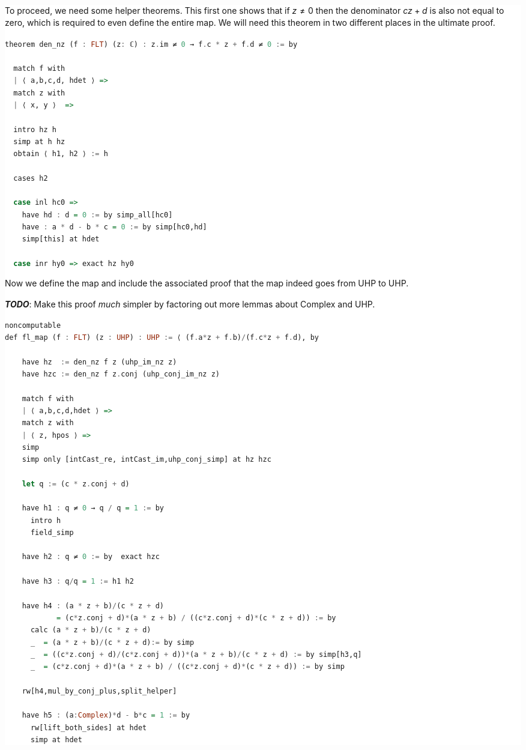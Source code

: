 To proceed, we need some helper theorems. This first one shows that if $z ≠ 0$ then the denominator $cz+d$ is also not equal to zero, which is required to even define the entire map. We will need this theorem in two different places in the ultimate proof. 
```hs
theorem den_nz (f : FLT) (z: ℂ) : z.im ≠ 0 → f.c * z + f.d ≠ 0 := by

  match f with
  | ⟨ a,b,c,d, hdet ⟩ =>
  match z with
  | ⟨ x, y ⟩  =>

  intro hz h
  simp at h hz
  obtain ⟨ h1, h2 ⟩ := h

  cases h2

  case inl hc0 =>
    have hd : d = 0 := by simp_all[hc0]
    have : a * d - b * c = 0 := by simp[hc0,hd]
    simp[this] at hdet

  case inr hy0 => exact hz hy0
```
 Now we define the map and include the associated proof that the map indeed goes from UHP to UHP.

***TODO***: Make this proof *much* simpler by factoring out more lemmas about Complex and UHP.


```hs
noncomputable
def fl_map (f : FLT) (z : UHP) : UHP := ⟨ (f.a*z + f.b)/(f.c*z + f.d), by

    have hz  := den_nz f z (uhp_im_nz z)
    have hzc := den_nz f z.conj (uhp_conj_im_nz z)

    match f with
    | ⟨ a,b,c,d,hdet ⟩ =>
    match z with
    | ⟨ z, hpos ⟩ =>
    simp
    simp only [intCast_re, intCast_im,uhp_conj_simp] at hz hzc

    let q := (c * z.conj + d)

    have h1 : q ≠ 0 → q / q = 1 := by
      intro h
      field_simp

    have h2 : q ≠ 0 := by  exact hzc

    have h3 : q/q = 1 := h1 h2

    have h4 : (a * z + b)/(c * z + d)
            = (c*z.conj + d)*(a * z + b) / ((c*z.conj + d)*(c * z + d)) := by
      calc (a * z + b)/(c * z + d)
      _  = (a * z + b)/(c * z + d):= by simp
      _  = ((c*z.conj + d)/(c*z.conj + d))*(a * z + b)/(c * z + d) := by simp[h3,q]
      _  = (c*z.conj + d)*(a * z + b) / ((c*z.conj + d)*(c * z + d)) := by simp

    rw[h4,mul_by_conj_plus,split_helper]

    have h5 : (a:Complex)*d - b*c = 1 := by
      rw[lift_both_sides] at hdet
      simp at hdet
```